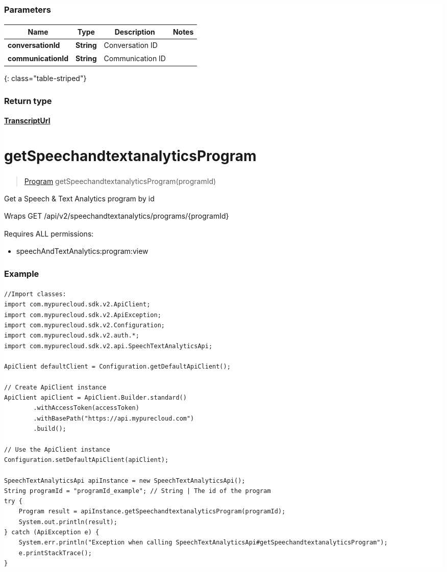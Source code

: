 ### Parameters

| Name                | Type       | Description      | Notes |
| ------------------- | ---------- | ---------------- | ----- |
| **conversationId**  | **String** | Conversation ID  |
| **communicationId** | **String** | Communication ID |

{: class="table-striped"}

### Return type

[**TranscriptUrl**](TranscriptUrl.md)

<a name="getSpeechandtextanalyticsProgram"></a>

# **getSpeechandtextanalyticsProgram**

> [Program](Program.md) getSpeechandtextanalyticsProgram(programId)

Get a Speech &amp; Text Analytics program by id

Wraps GET /api/v2/speechandtextanalytics/programs/{programId}

Requires ALL permissions:

- speechAndTextAnalytics:program:view

### Example

```{"language":"java"}
//Import classes:
import com.mypurecloud.sdk.v2.ApiClient;
import com.mypurecloud.sdk.v2.ApiException;
import com.mypurecloud.sdk.v2.Configuration;
import com.mypurecloud.sdk.v2.auth.*;
import com.mypurecloud.sdk.v2.api.SpeechTextAnalyticsApi;

ApiClient defaultClient = Configuration.getDefaultApiClient();

// Create ApiClient instance
ApiClient apiClient = ApiClient.Builder.standard()
		.withAccessToken(accessToken)
		.withBasePath("https://api.mypurecloud.com")
		.build();

// Use the ApiClient instance
Configuration.setDefaultApiClient(apiClient);

SpeechTextAnalyticsApi apiInstance = new SpeechTextAnalyticsApi();
String programId = "programId_example"; // String | The id of the program
try {
    Program result = apiInstance.getSpeechandtextanalyticsProgram(programId);
    System.out.println(result);
} catch (ApiException e) {
    System.err.println("Exception when calling SpeechTextAnalyticsApi#getSpeechandtextanalyticsProgram");
    e.printStackTrace();
}
```
